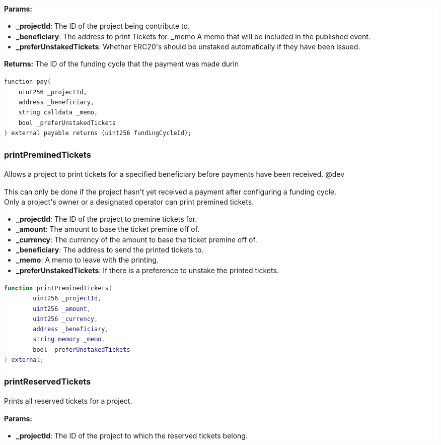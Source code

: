 **Params:**

*  **\_projectId**: The ID of the project being contribute to.
*  **\_beneficiary**: The address to print Tickets for.  \_memo A memo that will be included in the published event.
*  **\_preferUnstakedTickets**: Whether ERC20's should be unstaked automatically if they have been issued.

**Returns:** The ID of the funding cycle that the payment was made durin

```text
function pay(
    uint256 _projectId,
    address _beneficiary,
    string calldata _memo,
    bool _preferUnstakedTickets
) external payable returns (uint256 fundingCycleId);
```



### printPreminedTickets

Allows a project to print tickets for a specified beneficiary before payments have been received.  @dev 

This can only be done if the project hasn't yet received a payment after configuring a funding cycle.  
Only a project's owner or a designated operator can print premined tickets.

*  **\_projectId**: The ID of the project to premine tickets for.
*  **\_amount**: The amount to base the ticket premine off of.
*  **\_currency**: The currency of the amount to base the ticket premine off of. 
*  **\_beneficiary**: The address to send the printed tickets to.
*  **\_memo**: A memo to leave with the printing.
*  **\_preferUnstakedTickets**: If there is a preference to unstake the printed tickets.

```lua
function printPreminedTickets(
        uint256 _projectId,
        uint256 _amount,
        uint256 _currency,
        address _beneficiary,
        string memory _memo,
        bool _preferUnstakedTickets
) external;
```



### printReservedTickets

Prints all reserved tickets for a project.

**Params:**

*  **\_projectId**: The ID of the project to which the reserved tickets belong.
